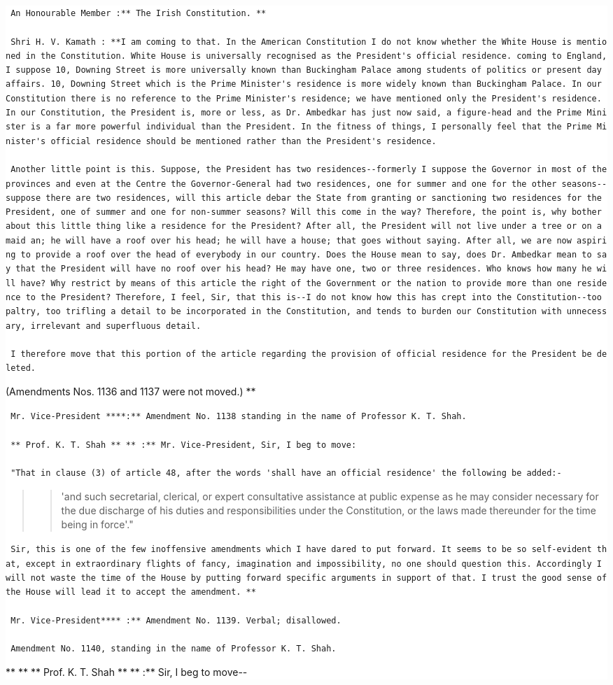      An Honourable Member :** The Irish Constitution. **

     Shri H. V. Kamath : **I am coming to that. In the American Constitution I do not know whether the White House is mentioned in the Constitution. White House is universally recognised as the President's official residence. coming to England, I suppose 10, Downing Street is more universally known than Buckingham Palace among students of politics or present day affairs. 10, Downing Street which is the Prime Minister's residence is more widely known than Buckingham Palace. In our Constitution there is no reference to the Prime Minister's residence; we have mentioned only the President's residence. In our Constitution, the President is, more or less, as Dr. Ambedkar has just now said, a figure-head and the Prime Minister is a far more powerful individual than the President. In the fitness of things, I personally feel that the Prime Minister's official residence should be mentioned rather than the President's residence.

     Another little point is this. Suppose, the President has two residences--formerly I suppose the Governor in most of the provinces and even at the Centre the Governor-General had two residences, one for summer and one for the other seasons--suppose there are two residences, will this article debar the State from granting or sanctioning two residences for the President, one of summer and one for non-summer seasons? Will this come in the way? Therefore, the point is, why bother about this little thing like a residence for the President? After all, the President will not live under a tree or on a maid an; he will have a roof over his head; he will have a house; that goes without saying. After all, we are now aspiring to provide a roof over the head of everybody in our country. Does the House mean to say, does Dr. Ambedkar mean to say that the President will have no roof over his head? He may have one, two or three residences. Who knows how many he will have? Why restrict by means of this article the right of the Government or the nation to provide more than one residence to the President? Therefore, I feel, Sir, that this is--I do not know how this has crept into the Constitution--too paltry, too trifling a detail to be incorporated in the Constitution, and tends to burden our Constitution with unnecessary, irrelevant and superfluous detail.

     I therefore move that this portion of the article regarding the provision of official residence for the President be deleted.

(Amendments Nos. 1136 and 1137 were not moved.) **

     Mr. Vice-President ****:** Amendment No. 1138 standing in the name of Professor K. T. Shah.

     ** Prof. K. T. Shah ** ** :** Mr. Vice-President, Sir, I beg to move:

     "That in clause (3) of article 48, after the words 'shall have an official residence' the following be added:-

> > 'and such secretarial, clerical, or expert consultative assistance at
public expense as he may consider necessary for the due discharge of his
duties and responsibilities under the Constitution, or the laws made
thereunder for the time being in force'."

     Sir, this is one of the few inoffensive amendments which I have dared to put forward. It seems to be so self-evident that, except in extraordinary flights of fancy, imagination and impossibility, no one should question this. Accordingly I will not waste the time of the House by putting forward specific arguments in support of that. I trust the good sense of the House will lead it to accept the amendment. **

     Mr. Vice-President**** :** Amendment No. 1139. Verbal; disallowed.

     Amendment No. 1140, standing in the name of Professor K. T. Shah.

**     ** ** Prof. K. T. Shah ** ** :** Sir, I beg to move--
